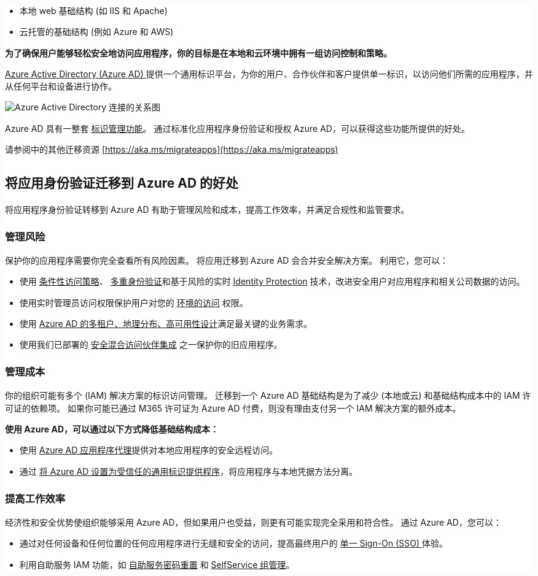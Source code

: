 - 本地 web 基础结构 (如 IIS 和 Apache) 

- 云托管的基础结构 (例如 Azure 和 AWS) 

**为了确保用户能够轻松安全地访问应用程序，你的目标是在本地和云环境中拥有一组访问控制和策略。**

[Azure Active Directory (Azure AD) ](/azure/active-directory/fundamentals/active-directory-whatis) 提供一个通用标识平台，为你的用户、合作伙伴和客户提供单一标识，以访问他们所需的应用程序，并从任何平台和设备进行协作。

![Azure Active Directory 连接的关系图](media/migrating-application-authentication-to-azure-active-directory-1.jpg)

Azure AD 具有一整套 [标识管理功能](/azure/active-directory/fundamentals/active-directory-whatis#which-features-work-in-azure-ad)。 通过标准化应用程序身份验证和授权 Azure AD，可以获得这些功能所提供的好处。

请参阅中的其他迁移资源 [https://aka.ms/migrateapps](https://aka.ms/migrateapps)

## <a name="benefits-of-migrating-app-authentication-to-azure-ad"></a>将应用身份验证迁移到 Azure AD 的好处

将应用程序身份验证转移到 Azure AD 有助于管理风险和成本，提高工作效率，并满足合规性和监管要求。

### <a name="manage-risk"></a>管理风险

保护你的应用程序需要你完全查看所有风险因素。 将应用迁移到 Azure AD 会合并安全解决方案。 利用它，您可以：

- 使用 [条件性访问策略](/azure/active-directory/active-directory-conditional-access-azure-portal)、 [多重身份验证](/azure/active-directory/authentication/concept-mfa-howitworks)和基于风险的实时 [Identity Protection](/azure/active-directory/active-directory-identityprotection) 技术，改进安全用户对应用程序和相关公司数据的访问。

- 使用实时管理员访问权限保护用户对您的 [环境的访问](/azure/managed-applications/request-just-in-time-access) 权限。

- 使用 [Azure AD 的多租户、地理分布、高可用性设计](https://cloudblogs.microsoft.com/enterprisemobility/2014/09/02/azure-ad-under-the-hood-of-our-geo-redundant-highly-available-distributed-cloud-directory/)满足最关键的业务需求。

- 使用我们已部署的 [安全混合访问伙伴集成](https://aka.ms/secure-hybrid-access) 之一保护你的旧应用程序。

### <a name="manage-cost"></a>管理成本

你的组织可能有多个 (IAM) 解决方案的标识访问管理。 迁移到一个 Azure AD 基础结构是为了减少 (本地或云) 和基础结构成本中的 IAM 许可证的依赖项。 如果你可能已通过 M365 许可证为 Azure AD 付费，则没有理由支付另一个 IAM 解决方案的额外成本。

**使用 Azure AD，可以通过以下方式降低基础结构成本：**

- 使用 [Azure AD 应用程序代理](/azure/active-directory/manage-apps/application-proxy)提供对本地应用程序的安全远程访问。

- 通过 [将 Azure AD 设置为受信任的通用标识提供程序](/azure/active-directory/hybrid/plan-connect-user-signin#choosing-the-user-sign-in-method-for-your-organization)，将应用程序与本地凭据方法分离。

### <a name="increase-productivity"></a>提高工作效率

经济性和安全优势使组织能够采用 Azure AD，但如果用户也受益，则更有可能实现完全采用和符合性。 通过 Azure AD，您可以：

- 通过对任何设备和任何位置的任何应用程序进行无缝和安全的访问，提高最终用户的 [单一 Sign-On (SSO) ](/azure/active-directory/manage-apps/what-is-single-sign-on) 体验。

- 利用自助服务 IAM 功能，如 [自助服务密码重置](/azure/active-directory/authentication/concept-sspr-howitworks) 和 [SelfService 组管理](/azure/active-directory/users-groups-roles/groups-self-service-management)。
